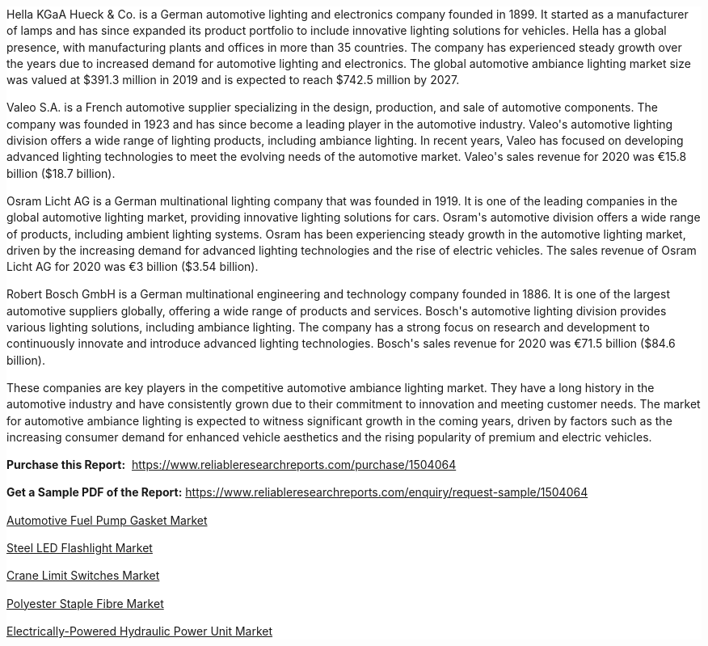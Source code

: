 <p><p>Hella KGaA Hueck & Co. is a German automotive lighting and electronics company founded in 1899. It started as a manufacturer of lamps and has since expanded its product portfolio to include innovative lighting solutions for vehicles. Hella has a global presence, with manufacturing plants and offices in more than 35 countries. The company has experienced steady growth over the years due to increased demand for automotive lighting and electronics. The global automotive ambiance lighting market size was valued at $391.3 million in 2019 and is expected to reach $742.5 million by 2027.</p><p>Valeo S.A. is a French automotive supplier specializing in the design, production, and sale of automotive components. The company was founded in 1923 and has since become a leading player in the automotive industry. Valeo's automotive lighting division offers a wide range of lighting products, including ambiance lighting. In recent years, Valeo has focused on developing advanced lighting technologies to meet the evolving needs of the automotive market. Valeo's sales revenue for 2020 was €15.8 billion ($18.7 billion).</p><p>Osram Licht AG is a German multinational lighting company that was founded in 1919. It is one of the leading companies in the global automotive lighting market, providing innovative lighting solutions for cars. Osram's automotive division offers a wide range of products, including ambient lighting systems. Osram has been experiencing steady growth in the automotive lighting market, driven by the increasing demand for advanced lighting technologies and the rise of electric vehicles. The sales revenue of Osram Licht AG for 2020 was €3 billion ($3.54 billion).</p><p>Robert Bosch GmbH is a German multinational engineering and technology company founded in 1886. It is one of the largest automotive suppliers globally, offering a wide range of products and services. Bosch's automotive lighting division provides various lighting solutions, including ambiance lighting. The company has a strong focus on research and development to continuously innovate and introduce advanced lighting technologies. Bosch's sales revenue for 2020 was €71.5 billion ($84.6 billion).</p><p>These companies are key players in the competitive automotive ambiance lighting market. They have a long history in the automotive industry and have consistently grown due to their commitment to innovation and meeting customer needs. The market for automotive ambiance lighting is expected to witness significant growth in the coming years, driven by factors such as the increasing consumer demand for enhanced vehicle aesthetics and the rising popularity of premium and electric vehicles.</p></p>
<p><strong>Purchase this Report:</strong>&nbsp;&nbsp;<a href="https://www.reliableresearchreports.com/purchase/1504064">https://www.reliableresearchreports.com/purchase/1504064</a></p>
<p></p>
<p><strong>Get a Sample PDF of the Report:</strong>&nbsp;<a href="https://www.reliableresearchreports.com/enquiry/request-sample/1504064">https://www.reliableresearchreports.com/enquiry/request-sample/1504064</a></p>
<p><p><a href="https://www.linkedin.com/pulse/automotive-fuel-pump-gasket-market-size-growth-forecast/">Automotive Fuel Pump Gasket Market</a></p><p><a href="https://www.linkedin.com/pulse/decoding-steel-led-flashlight-market-deep-dive-latest-trends/">Steel LED Flashlight Market</a></p><p><a href="https://medium.com/@ginawindler1965/crane-limit-switches-market-size-growth-forecast-2023-2030-045d9f920117">Crane Limit Switches Market</a></p><p><a href="https://medium.com/@dougschmidt645/polyester-staple-fibre-market-size-growth-forecast-2023-2030-8ea32c58971f">Polyester Staple Fibre Market</a></p><p><a href="https://www.linkedin.com/pulse/electrically-powered-hydraulic-power-unit-market-insights/">Electrically-Powered Hydraulic Power Unit Market</a></p></p>